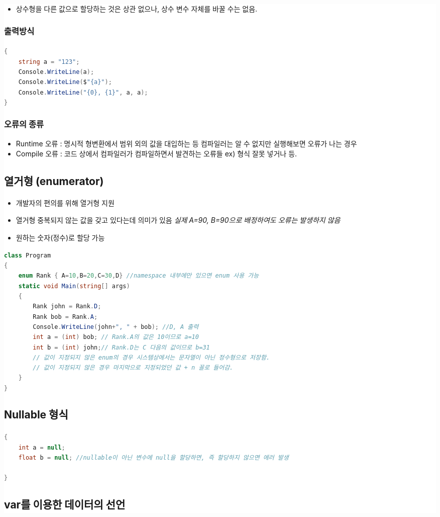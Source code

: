 * 상수형을 다른 값으로 할당하는 것은 상관 없으나, 상수 변수 자체를 바꿀 수는 없음.

### 출력방식
```csharp
{
	string a = "123";
	Console.WriteLine(a);
	Console.WriteLine($"{a}");
	Console.WriteLine("{0}, {1}", a, a);
}
```

### 오류의 종류
* Runtime 오류 : 명시적 형변환에서 범위 외의 값을 대입하는 등 컴파일러는 알 수 없지만 실행해보면 오류가 나는 경우
* Compile 오류 : 코드 상에서 컴파일러가 컴파일하면서 발견하는 오류들 ex) 형식 잘못 넣거나 등.


## 열거형 (enumerator)

* 개발자의 편의를 위해 열거형 지원
* 열거형 중복되지 않는 값을 갖고 있다는데 의미가 있음
*실제 A=90, B=90으로 배정하여도 오류는 발생하지 않음*

* 원하는 숫자(정수)로 할당 가능

```csharp
class Program
{
	enum Rank { A=10,B=20,C=30,D} //namespace 내부에만 있으면 enum 사용 가능
	static void Main(string[] args)
	{
		Rank john = Rank.D;
		Rank bob = Rank.A;
		Console.WriteLine(john+", " + bob); //D, A 출력
		int a = (int) bob; // Rank.A의 값은 10이므로 a=10
		int b = (int) john;// Rank.D는 C 다음의 값이므로 b=31
		// 값이 지정되지 않은 enum의 경우 시스템상에서는 문자열이 아닌 정수형으로 저장함.
		// 값이 지정되지 않은 경우 마지막으로 지정되었던 값 + n 꼴로 들어감.
	}
}
```

## Nullable 형식

```csharp
{
	int a = null;
	float b = null; //nullable이 아닌 변수에 null을 할당하면, 즉 할당하지 않으면 에러 발생
	
}
```

## var를 이용한 데이터의 선언
